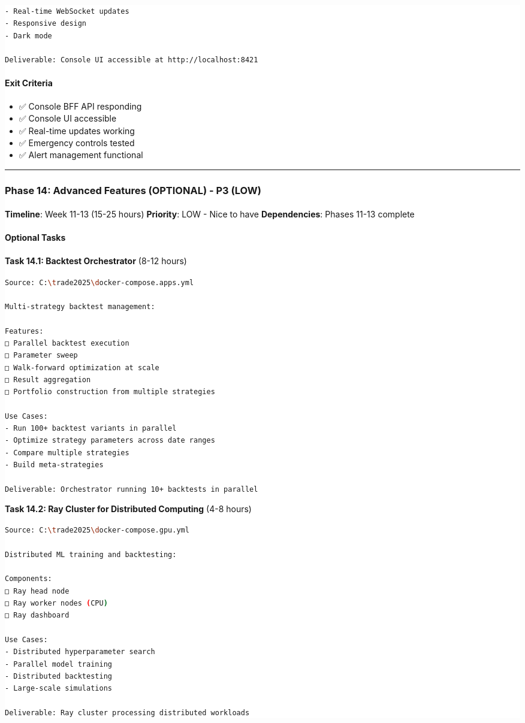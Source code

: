 ```bash
- Real-time WebSocket updates
- Responsive design
- Dark mode

Deliverable: Console UI accessible at http://localhost:8421
```

#### Exit Criteria
- ✅ Console BFF API responding
- ✅ Console UI accessible
- ✅ Real-time updates working
- ✅ Emergency controls tested
- ✅ Alert management functional

---

### **Phase 14: Advanced Features (OPTIONAL)** - P3 (LOW)
**Timeline**: Week 11-13 (15-25 hours)
**Priority**: LOW - Nice to have
**Dependencies**: Phases 11-13 complete

#### Optional Tasks

**Task 14.1: Backtest Orchestrator** (8-12 hours)
```bash
Source: C:\trade2025\docker-compose.apps.yml

Multi-strategy backtest management:

Features:
□ Parallel backtest execution
□ Parameter sweep
□ Walk-forward optimization at scale
□ Result aggregation
□ Portfolio construction from multiple strategies

Use Cases:
- Run 100+ backtest variants in parallel
- Optimize strategy parameters across date ranges
- Compare multiple strategies
- Build meta-strategies

Deliverable: Orchestrator running 10+ backtests in parallel
```

**Task 14.2: Ray Cluster for Distributed Computing** (4-8 hours)
```bash
Source: C:\trade2025\docker-compose.gpu.yml

Distributed ML training and backtesting:

Components:
□ Ray head node
□ Ray worker nodes (CPU)
□ Ray dashboard

Use Cases:
- Distributed hyperparameter search
- Parallel model training
- Distributed backtesting
- Large-scale simulations

Deliverable: Ray cluster processing distributed workloads
```
